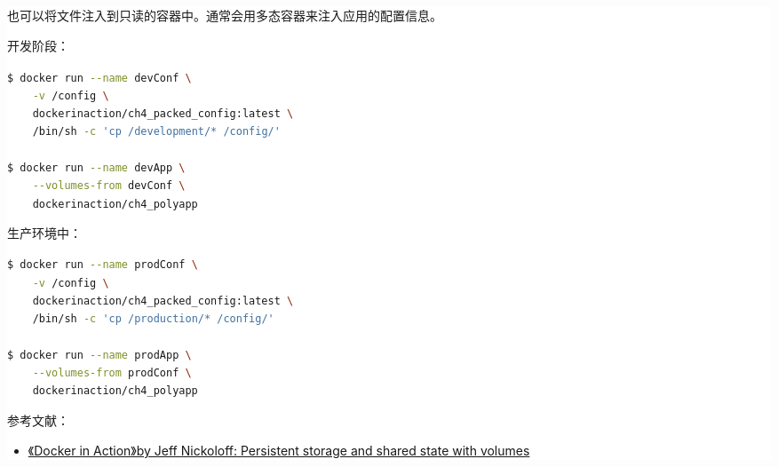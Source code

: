 也可以将文件注入到只读的容器中。通常会用多态容器来注入应用的配置信息。

开发阶段：

```bash
$ docker run --name devConf \
    -v /config \
    dockerinaction/ch4_packed_config:latest \
    /bin/sh -c 'cp /development/* /config/'

$ docker run --name devApp \
    --volumes-from devConf \
    dockerinaction/ch4_polyapp
```

生产环境中：

```bash
$ docker run --name prodConf \
    -v /config \
    dockerinaction/ch4_packed_config:latest \
    /bin/sh -c 'cp /production/* /config/'

$ docker run --name prodApp \
    --volumes-from prodConf \
    dockerinaction/ch4_polyapp
```


参考文献： 

+ [《Docker in Action》by Jeff Nickoloff: Persistent storage and shared state with volumes](https://www.amazon.com/Docker-Action-Jeff-Nickoloff/dp/1633430235/)
